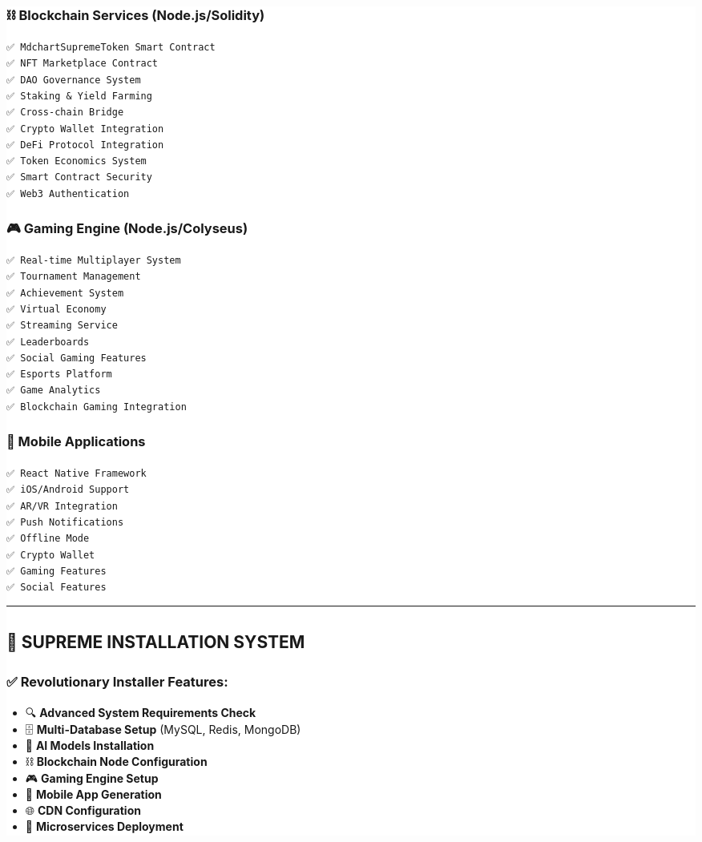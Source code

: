 ### **⛓️ Blockchain Services (Node.js/Solidity)**
```
✅ MdchartSupremeToken Smart Contract
✅ NFT Marketplace Contract
✅ DAO Governance System
✅ Staking & Yield Farming
✅ Cross-chain Bridge
✅ Crypto Wallet Integration
✅ DeFi Protocol Integration
✅ Token Economics System
✅ Smart Contract Security
✅ Web3 Authentication
```

### **🎮 Gaming Engine (Node.js/Colyseus)**
```
✅ Real-time Multiplayer System
✅ Tournament Management
✅ Achievement System
✅ Virtual Economy
✅ Streaming Service
✅ Leaderboards
✅ Social Gaming Features
✅ Esports Platform
✅ Game Analytics
✅ Blockchain Gaming Integration
```

### **📱 Mobile Applications**
```
✅ React Native Framework
✅ iOS/Android Support
✅ AR/VR Integration
✅ Push Notifications
✅ Offline Mode
✅ Crypto Wallet
✅ Gaming Features
✅ Social Features
```

---

## 🚀 **SUPREME INSTALLATION SYSTEM**

### **✅ Revolutionary Installer Features:**
- 🔍 **Advanced System Requirements Check**
- 🗄️ **Multi-Database Setup** (MySQL, Redis, MongoDB)
- 🤖 **AI Models Installation**
- ⛓️ **Blockchain Node Configuration**
- 🎮 **Gaming Engine Setup**
- 📱 **Mobile App Generation**
- 🌐 **CDN Configuration**
- 🔧 **Microservices Deployment**
